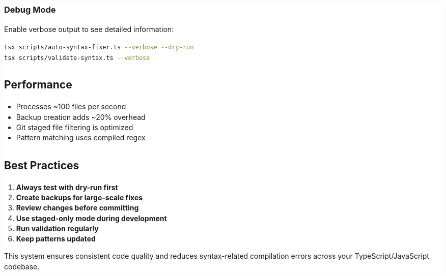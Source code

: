 ### Debug Mode
Enable verbose output to see detailed information:

```bash
tsx scripts/auto-syntax-fixer.ts --verbose --dry-run
tsx scripts/validate-syntax.ts --verbose
```

## Performance

- Processes ~100 files per second
- Backup creation adds ~20% overhead
- Git staged file filtering is optimized
- Pattern matching uses compiled regex

## Best Practices

1. **Always test with dry-run first**
2. **Create backups for large-scale fixes**
3. **Review changes before committing**
4. **Use staged-only mode during development**
5. **Run validation regularly**
6. **Keep patterns updated**

This system ensures consistent code quality and reduces syntax-related compilation errors across your TypeScript/JavaScript codebase.